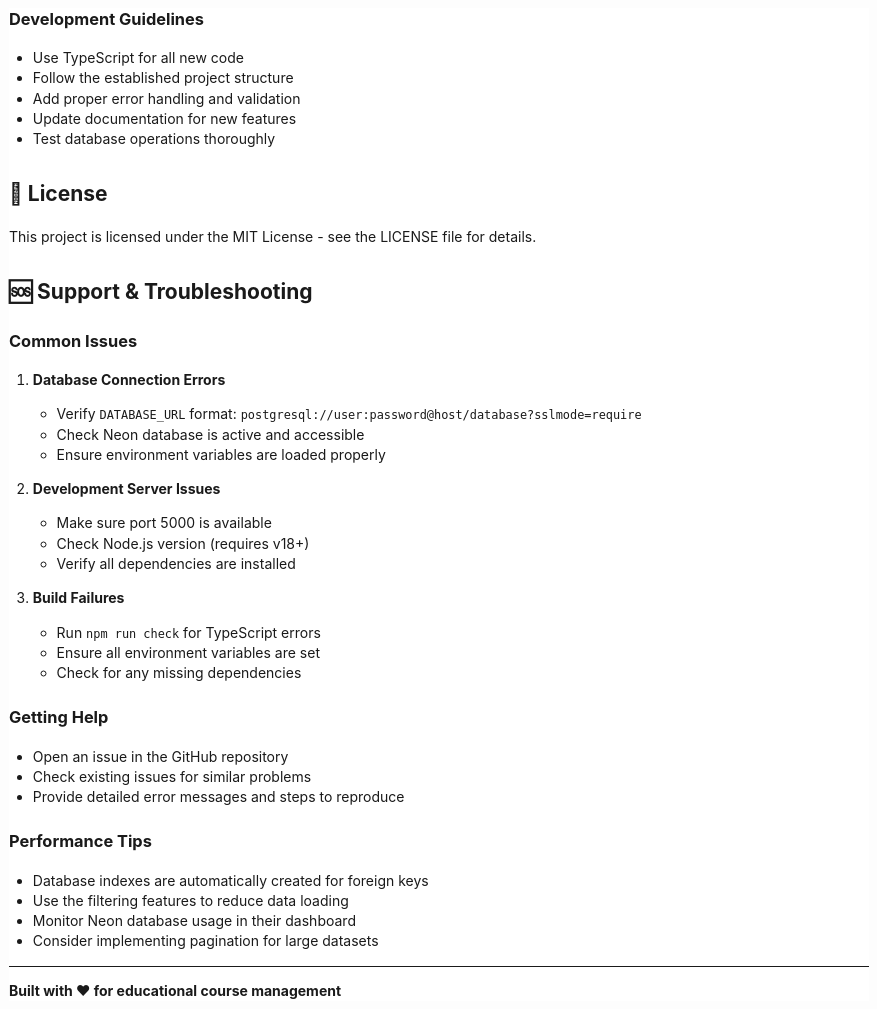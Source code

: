### Development Guidelines

- Use TypeScript for all new code
- Follow the established project structure
- Add proper error handling and validation
- Update documentation for new features
- Test database operations thoroughly

## 📄 License

This project is licensed under the MIT License - see the LICENSE file for details.

## 🆘 Support & Troubleshooting

### Common Issues

1. **Database Connection Errors**

   - Verify `DATABASE_URL` format: `postgresql://user:password@host/database?sslmode=require`
   - Check Neon database is active and accessible
   - Ensure environment variables are loaded properly

2. **Development Server Issues**

   - Make sure port 5000 is available
   - Check Node.js version (requires v18+)
   - Verify all dependencies are installed

3. **Build Failures**
   - Run `npm run check` for TypeScript errors
   - Ensure all environment variables are set
   - Check for any missing dependencies

### Getting Help

- Open an issue in the GitHub repository
- Check existing issues for similar problems
- Provide detailed error messages and steps to reproduce

### Performance Tips

- Database indexes are automatically created for foreign keys
- Use the filtering features to reduce data loading
- Monitor Neon database usage in their dashboard
- Consider implementing pagination for large datasets

---

**Built with ❤️ for educational course management**
